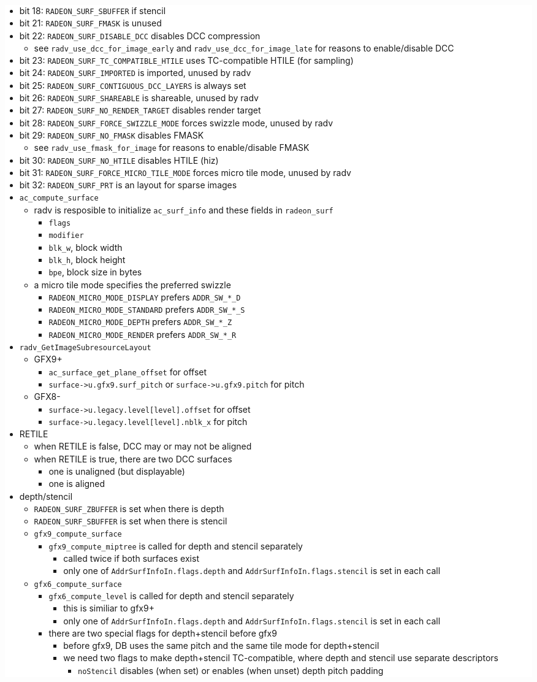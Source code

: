   - bit 18: `RADEON_SURF_SBUFFER` if stencil
  - bit 21: `RADEON_SURF_FMASK` is unused
  - bit 22: `RADEON_SURF_DISABLE_DCC` disables DCC compression
    - see `radv_use_dcc_for_image_early` and `radv_use_dcc_for_image_late` for
      reasons to enable/disable DCC
  - bit 23: `RADEON_SURF_TC_COMPATIBLE_HTILE` uses TC-compatible HTILE (for
    sampling)
  - bit 24: `RADEON_SURF_IMPORTED` is imported, unused by radv
  - bit 25: `RADEON_SURF_CONTIGUOUS_DCC_LAYERS` is always set
  - bit 26: `RADEON_SURF_SHAREABLE` is shareable, unused by radv
  - bit 27: `RADEON_SURF_NO_RENDER_TARGET` disables render target
  - bit 28: `RADEON_SURF_FORCE_SWIZZLE_MODE` forces swizzle mode, unused by
    radv
  - bit 29: `RADEON_SURF_NO_FMASK` disables FMASK
    - see `radv_use_fmask_for_image` for reasons to enable/disable FMASK
  - bit 30: `RADEON_SURF_NO_HTILE` disables HTILE (hiz)
  - bit 31: `RADEON_SURF_FORCE_MICRO_TILE_MODE` forces micro tile mode, unused
    by radv
  - bit 32: `RADEON_SURF_PRT` is an layout for sparse images
- `ac_compute_surface`
  - radv is resposible to initialize `ac_surf_info` and these fields in
    `radeon_surf`
    - `flags`
    - `modifier`
    - `blk_w`, block width
    - `blk_h`, block height
    - `bpe`, block size in bytes
  - a micro tile mode specifies the preferred swizzle
    - `RADEON_MICRO_MODE_DISPLAY` prefers `ADDR_SW_*_D`
    - `RADEON_MICRO_MODE_STANDARD` prefers `ADDR_SW_*_S`
    - `RADEON_MICRO_MODE_DEPTH` prefers `ADDR_SW_*_Z`
    - `RADEON_MICRO_MODE_RENDER` prefers `ADDR_SW_*_R`
- `radv_GetImageSubresourceLayout`
  - GFX9+
    - `ac_surface_get_plane_offset` for offset
    - `surface->u.gfx9.surf_pitch` or `surface->u.gfx9.pitch` for pitch
  - GFX8-
    - `surface->u.legacy.level[level].offset` for offset
    - `surface->u.legacy.level[level].nblk_x` for pitch
- RETILE
  - when RETILE is false, DCC may or may not be aligned
  - when RETILE is true, there are two DCC surfaces
    - one is unaligned (but displayable)
    - one is aligned
- depth/stencil
  - `RADEON_SURF_ZBUFFER` is set when there is depth
  - `RADEON_SURF_SBUFFER` is set when there is stencil
  - `gfx9_compute_surface`
    - `gfx9_compute_miptree` is called for depth and stencil separately
      - called twice if both surfaces exist
      - only one of `AddrSurfInfoIn.flags.depth` and
        `AddrSurfInfoIn.flags.stencil` is set in each call
  - `gfx6_compute_surface`
    - `gfx6_compute_level` is called for depth and stencil separately
      - this is similiar to gfx9+
      - only one of `AddrSurfInfoIn.flags.depth` and
        `AddrSurfInfoIn.flags.stencil` is set in each call
    - there are two special flags for depth+stencil before gfx9
      - before gfx9, DB uses the same pitch and the same tile mode for
        depth+stencil
      - we need two flags to make depth+stencil TC-compatible, where depth and
        stencil use separate descriptors
        - `noStencil` disables (when set) or enables (when unset) depth pitch
          padding